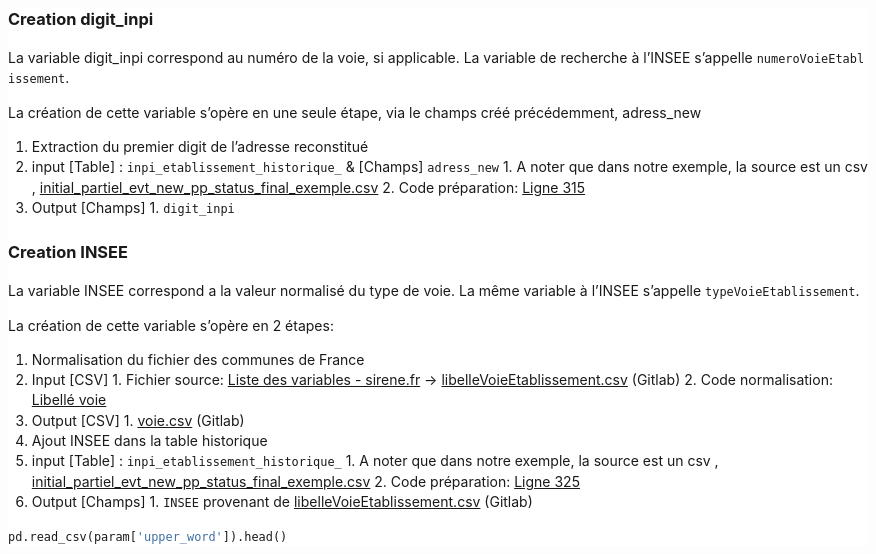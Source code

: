 ### Creation digit_inpi

La variable digit_inpi correspond au numéro de la voie, si applicable. La variable de recherche à l’INSEE s’appelle `numeroVoieEtablissement`. 

La création de cette variable s’opère en une seule étape, via le champs créé précédemment, adress_new 

1. Extraction du premier digit de l’adresse reconstitué
  1. input [Table] : `inpi_etablissement_historique_` & [Champs] `adress_new` 
    1. A noter que dans notre exemple, la source est un csv , [initial_partiel_evt_new_pp_status_final_exemple.csv](https://scm.saas.cagip.group.gca/PERNETTH/inseeinpi_matching/blob/master/Notebooks_matching/Data_preprocessed/programme_matching/data/RawData/INPI/Stock/initial_partiel_evt_new_pp_status_final_exemple.csv) 
    2. Code préparation: [Ligne 315](https://scm.saas.cagip.group.gca/PERNETTH/inseeinpi_matching/blob/master/Notebooks_matching/Data_preprocessed/programme_matching/inpi_insee/preparation_data.py#L315)
  2. Output [Champs]
    1. `digit_inpi`
    
### Creation INSEE

La variable INSEE correspond a la valeur normalisé du type de voie. La même variable à l’INSEE s’appelle `typeVoieEtablissement`.

La création de cette variable s’opère en 2 étapes:

1. Normalisation du fichier des communes de France
  1. Input [CSV]
    1. Fichier source: [Liste des variables - sirene.fr](https://www.sirene.fr/sirene/public/variable/libelleVoieEtablissement) →  [libelleVoieEtablissement.csv](https://scm.saas.cagip.group.gca/PERNETTH/inseeinpi_matching/blob/master/Notebooks_matching/Data_preprocessed/programme_matching/data/input/RawParameters/libelleVoieEtablissement.csv) (Gitlab)
    2. Code normalisation: [Libellé voie](https://scm.saas.cagip.group.gca/PERNETTH/inseeinpi_matching/blob/master/Notebooks_matching/Data_preprocessed/programme_matching/data/Source_intermediates.md#creation-libellevoieetablissement)
  2. Output [CSV]
    1.  [voie.csv](https://scm.saas.cagip.group.gca/PERNETTH/inseeinpi_matching/blob/master/Notebooks_matching/Data_preprocessed/programme_matching/data/input/Parameters/voie.csv) (Gitlab)
2. Ajout INSEE dans la table historique
  1. input [Table] : `inpi_etablissement_historique_` 
    1. A noter que dans notre exemple, la source est un csv , [initial_partiel_evt_new_pp_status_final_exemple.csv](https://scm.saas.cagip.group.gca/PERNETTH/inseeinpi_matching/blob/master/Notebooks_matching/Data_preprocessed/programme_matching/data/RawData/INPI/Stock/initial_partiel_evt_new_pp_status_final_exemple.csv) 
    2. Code préparation: [Ligne 325](https://scm.saas.cagip.group.gca/PERNETTH/inseeinpi_matching/blob/master/Notebooks_matching/Data_preprocessed/programme_matching/inpi_insee/preparation_data.py#L325)
  2. Output [Champs]
    1. `INSEE` provenant de [libelleVoieEtablissement.csv](https://scm.saas.cagip.group.gca/PERNETTH/inseeinpi_matching/blob/master/Notebooks_matching/Data_preprocessed/programme_matching/data/input/RawParameters/libelleVoieEtablissement.csv) (Gitlab)

```python
pd.read_csv(param['upper_word']).head()
```

